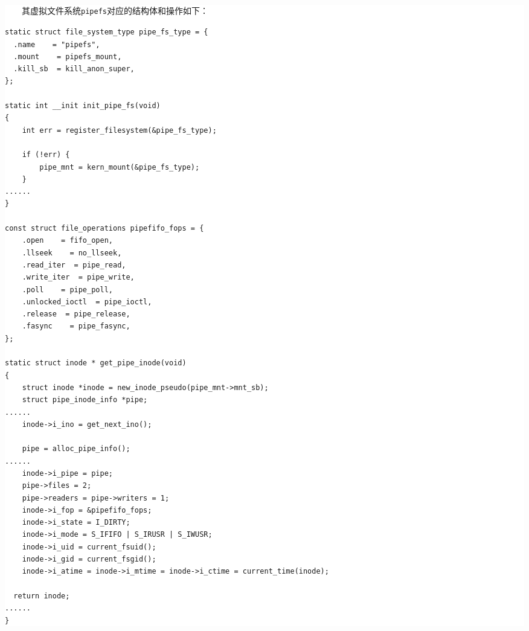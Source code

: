   其虚拟文件系统`pipefs`对应的结构体和操作如下：

```text
static struct file_system_type pipe_fs_type = {
  .name    = "pipefs",
  .mount    = pipefs_mount,
  .kill_sb  = kill_anon_super,
};

static int __init init_pipe_fs(void)
{
    int err = register_filesystem(&pipe_fs_type);

    if (!err) {
        pipe_mnt = kern_mount(&pipe_fs_type);
    }
......
}

const struct file_operations pipefifo_fops = {
    .open    = fifo_open,
    .llseek    = no_llseek,
    .read_iter  = pipe_read,
    .write_iter  = pipe_write,
    .poll    = pipe_poll,
    .unlocked_ioctl  = pipe_ioctl,
    .release  = pipe_release,
    .fasync    = pipe_fasync,
};

static struct inode * get_pipe_inode(void)
{
    struct inode *inode = new_inode_pseudo(pipe_mnt->mnt_sb);
    struct pipe_inode_info *pipe;
......
    inode->i_ino = get_next_ino();

    pipe = alloc_pipe_info();
......
    inode->i_pipe = pipe;
    pipe->files = 2;
    pipe->readers = pipe->writers = 1;
    inode->i_fop = &pipefifo_fops;
    inode->i_state = I_DIRTY;
    inode->i_mode = S_IFIFO | S_IRUSR | S_IWUSR;
    inode->i_uid = current_fsuid();
    inode->i_gid = current_fsgid();
    inode->i_atime = inode->i_mtime = inode->i_ctime = current_time(inode);

  return inode;
......
}
```
